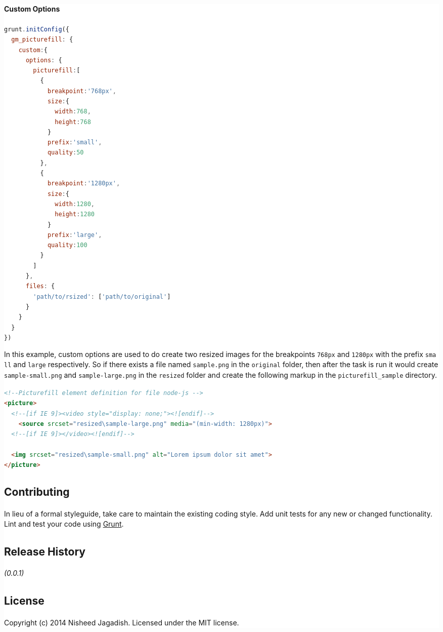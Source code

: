 #### Custom Options
```js
grunt.initConfig({
  gm_picturefill: {
    custom:{
      options: {
        picturefill:[
          {
            breakpoint:'768px',
            size:{
              width:768,
              height:768
            }
            prefix:'small',
            quality:50
          },
          {
            breakpoint:'1280px',
            size:{
              width:1280,
              height:1280
            }
            prefix:'large',
            quality:100
          }
        ]
      },
      files: {
        'path/to/rsized': ['path/to/original']
      }
    }
  }
})
```
In this example, custom options are used to do create two resized images for the breakpoints `768px` and `1280px` with the prefix `small` and `large` respectively.  So if there exists a file named `sample.png` in the `original` folder, then after the task is run it would create `sample-small.png` and `sample-large.png` in the `resized` folder and create the following markup in the `picturefill_sample` directory.

```html
<!--Picturefill element definition for file node-js -->
<picture>
  <!--[if IE 9]><video style="display: none;"><![endif]-->
    <source srcset="resized\sample-large.png" media="(min-width: 1280px)">
  <!--[if IE 9]></video><![endif]-->
  
  <img srcset="resized\sample-small.png" alt="Lorem ipsum dolor sit amet">
</picture>
```

## Contributing
In lieu of a formal styleguide, take care to maintain the existing coding style. Add unit tests for any new or changed functionality. Lint and test your code using [Grunt](http://gruntjs.com/).

## Release History
_(0.0.1)_

## License
Copyright (c) 2014 Nisheed Jagadish. Licensed under the MIT license.
